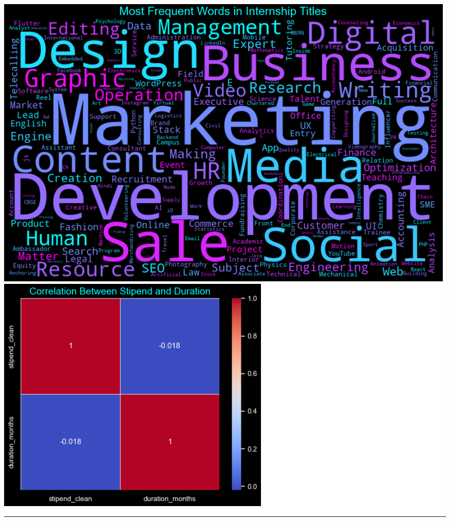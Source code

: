 ![Preview](https://github.com/Abdullah321Umar/Internee.pk-DataAnalytics_Internship-Assignment1/blob/main/Most%20Frequent%20Words%20in%20Internship%20Titles.png)
![Preview](https://github.com/Abdullah321Umar/Internee.pk-DataAnalytics_Internship-Assignment1/blob/main/Correlation%20Between%20Stipend%20and%20Duration.png)







---
